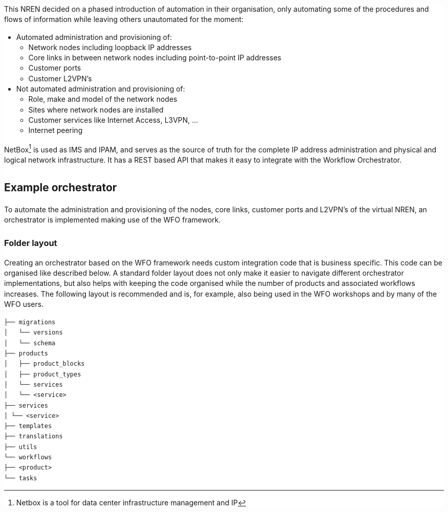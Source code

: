 This NREN decided on a phased introduction of automation in their
organisation, only automating some of the procedures and flows of
information while leaving others unautomated for the moment:

- Automated administration and provisioning of:
    - Network nodes including loopback IP addresses
    - Core links in between network nodes including point-to-point IP addresses
    - Customer ports
    - Customer L2VPN’s
- Not automated administration and provisioning of:
    - Role, make and model of the network nodes
    - Sites where network nodes are installed
    - Customer services like Internet Access, L3VPN, …
    - Internet peering

NetBox[^3] is used as IMS and IPAM, and serves as the source of truth
for the complete IP address administration and physical and logical
network infrastructure. It has a REST based API that makes it easy to
integrate with the Workflow Orchestrator.

## Example orchestrator

To automate the administration and provisioning of the nodes, core
links, customer ports and L2VPN’s of the virtual NREN, an orchestrator
is implemented making use of the WFO framework.

### Folder layout

Creating an orchestrator based on the WFO framework needs custom
integration code that is business specific. This code can be organised
like described below. A standard folder layout does not only make it
easier to navigate different orchestrator implementations, but also
helps with keeping the code organised while the number of products and
associated workflows increases. The following layout is recommended and
is, for example, also being used in the WFO workshops and by many of the
WFO users.

```
├── migrations
│   └── versions
│   └── schema
├── products
│   ├── product_blocks
│   ├── product_types
│   └── services
│   └── <service>
├── services
│ └── <service>
├── templates
├── translations
├── utils
└── workflows
├── <product>
└── tasks
```


[^1]: M7.3 Common NREN Network Service Product Models -
[^2]: Workflow Orchestrator website -
[^3]: Netbox is a tool for data center infrastructure management and IP
[^4]: The Python SQL Toolkit and Object Relational Mapper -
[^5]: ASGI server Uvicorn - https://www.uvicorn.org
[^6]: Pydantic is a data validation library for Python -
[^7]: Pynetbox Python API - https://github.com/netbox-community/pynetbox